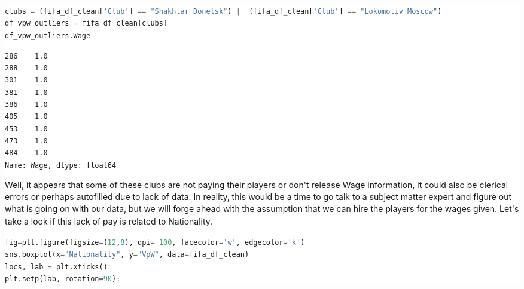 
```python
clubs = (fifa_df_clean['Club'] == "Shakhtar Donetsk") |  (fifa_df_clean['Club'] == "Lokomotiv Moscow")
df_vpw_outliers = fifa_df_clean[clubs]
df_vpw_outliers.Wage
```




    286    1.0
    288    1.0
    301    1.0
    381    1.0
    386    1.0
    405    1.0
    453    1.0
    473    1.0
    484    1.0
    Name: Wage, dtype: float64



Well, it appears that some of these clubs are not paying their players or don't release Wage information, it could also be clerical errors or perhaps autofilled due to lack of data. In reality, this would be a time to go talk to a subject matter expert and figure out what is going on with our data, but we will forge ahead with the assumption that we can hire the players for the wages given. Let's take a look if this lack of pay is related to Nationality.


```python
fig=plt.figure(figsize=(12,8), dpi= 100, facecolor='w', edgecolor='k')
sns.boxplot(x="Nationality", y="VpW", data=fifa_df_clean)
locs, lab = plt.xticks()
plt.setp(lab, rotation=90);
```

